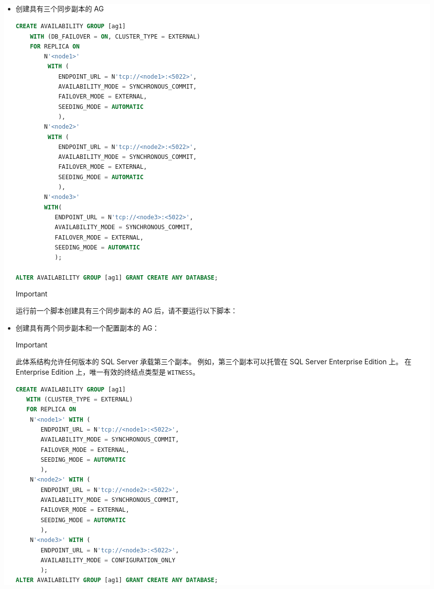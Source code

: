 <a name="threeSynch"></a>

- 创建具有三个同步副本的 AG

   ```SQL
   CREATE AVAILABILITY GROUP [ag1]
       WITH (DB_FAILOVER = ON, CLUSTER_TYPE = EXTERNAL)
       FOR REPLICA ON
           N'<node1>' 
            WITH (
               ENDPOINT_URL = N'tcp://<node1>:<5022>',
               AVAILABILITY_MODE = SYNCHRONOUS_COMMIT,
               FAILOVER_MODE = EXTERNAL,
               SEEDING_MODE = AUTOMATIC
               ),
           N'<node2>' 
            WITH ( 
               ENDPOINT_URL = N'tcp://<node2>:<5022>', 
               AVAILABILITY_MODE = SYNCHRONOUS_COMMIT,
               FAILOVER_MODE = EXTERNAL,
               SEEDING_MODE = AUTOMATIC
               ),
           N'<node3>'
           WITH( 
              ENDPOINT_URL = N'tcp://<node3>:<5022>', 
              AVAILABILITY_MODE = SYNCHRONOUS_COMMIT,
              FAILOVER_MODE = EXTERNAL,
              SEEDING_MODE = AUTOMATIC
              );
        
   ALTER AVAILABILITY GROUP [ag1] GRANT CREATE ANY DATABASE;
   ```

   >[!IMPORTANT]
   >运行前一个脚本创建具有三个同步副本的 AG 后，请不要运行以下脚本：

<a name="configOnly"></a>
- 创建具有两个同步副本和一个配置副本的 AG：

   >[!IMPORTANT]
   >此体系结构允许任何版本的 SQL Server 承载第三个副本。 例如，第三个副本可以托管在 SQL Server Enterprise Edition 上。 在 Enterprise Edition 上，唯一有效的终结点类型是 `WITNESS`。 

   ```SQL
   CREATE AVAILABILITY GROUP [ag1] 
      WITH (CLUSTER_TYPE = EXTERNAL) 
      FOR REPLICA ON 
       N'<node1>' WITH ( 
          ENDPOINT_URL = N'tcp://<node1>:<5022>', 
          AVAILABILITY_MODE = SYNCHRONOUS_COMMIT, 
          FAILOVER_MODE = EXTERNAL, 
          SEEDING_MODE = AUTOMATIC 
          ), 
       N'<node2>' WITH (  
          ENDPOINT_URL = N'tcp://<node2>:<5022>',  
          AVAILABILITY_MODE = SYNCHRONOUS_COMMIT, 
          FAILOVER_MODE = EXTERNAL, 
          SEEDING_MODE = AUTOMATIC 
          ), 
       N'<node3>' WITH ( 
          ENDPOINT_URL = N'tcp://<node3>:<5022>', 
          AVAILABILITY_MODE = CONFIGURATION_ONLY  
          );
   ALTER AVAILABILITY GROUP [ag1] GRANT CREATE ANY DATABASE;
   ```
<a name="readScale"></a>
